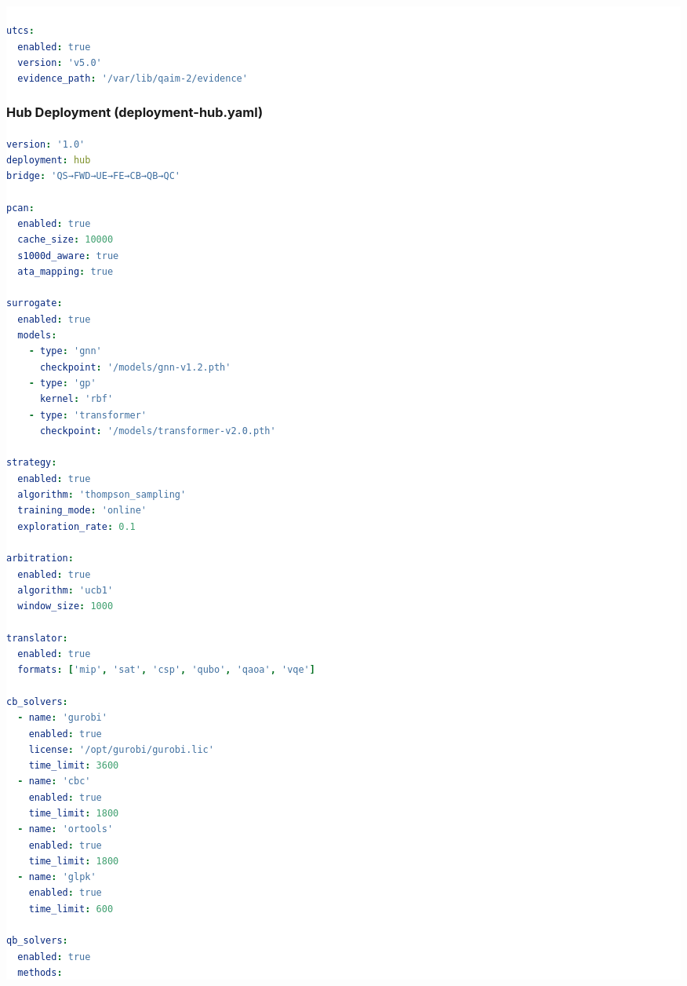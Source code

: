 ```yaml

utcs:
  enabled: true
  version: 'v5.0'
  evidence_path: '/var/lib/qaim-2/evidence'
```

### Hub Deployment (deployment-hub.yaml)

```yaml
version: '1.0'
deployment: hub
bridge: 'QS→FWD→UE→FE→CB→QB→QC'

pcan:
  enabled: true
  cache_size: 10000
  s1000d_aware: true
  ata_mapping: true

surrogate:
  enabled: true
  models:
    - type: 'gnn'
      checkpoint: '/models/gnn-v1.2.pth'
    - type: 'gp'
      kernel: 'rbf'
    - type: 'transformer'
      checkpoint: '/models/transformer-v2.0.pth'

strategy:
  enabled: true
  algorithm: 'thompson_sampling'
  training_mode: 'online'
  exploration_rate: 0.1

arbitration:
  enabled: true
  algorithm: 'ucb1'
  window_size: 1000

translator:
  enabled: true
  formats: ['mip', 'sat', 'csp', 'qubo', 'qaoa', 'vqe']

cb_solvers:
  - name: 'gurobi'
    enabled: true
    license: '/opt/gurobi/gurobi.lic'
    time_limit: 3600
  - name: 'cbc'
    enabled: true
    time_limit: 1800
  - name: 'ortools'
    enabled: true
    time_limit: 1800
  - name: 'glpk'
    enabled: true
    time_limit: 600

qb_solvers:
  enabled: true
  methods:
```